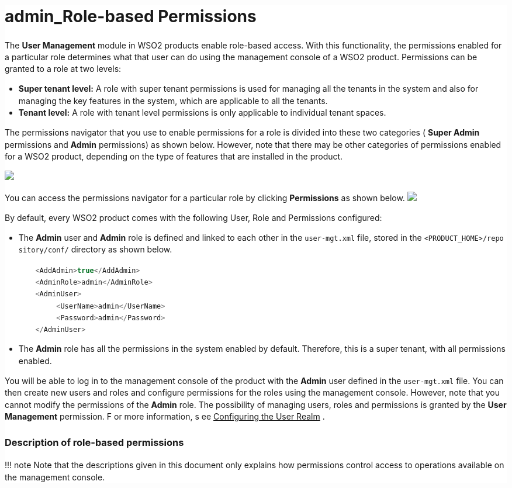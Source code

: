 # admin\_Role-based Permissions

The **User Management** module in WSO2 products enable role-based access. With this functionality, the permissions enabled for a particular role determines what that user can do using the management console of a WSO2 product. Permissions can be granted to a role at two levels:

-   **Super tenant level:** A role with super tenant permissions is used for managing all the tenants in the system and also for managing the key features in the system, which are applicable to all the tenants.
-   **Tenant level:** A role with tenant level permissions is only applicable to individual tenant spaces.

The permissions navigator that you use to enable permissions for a role is divided into these two categories ( **Super Admin** permissions and **Admin** permissions) as shown below. However, note that there may be other categories of permissions enabled for a WSO2 product, depending on the type of features that are installed in the product.

![](attachments/44826804/45088792.png)

You can access the permissions navigator for a particular role by clicking **Permissions** as shown below.
![](attachments/126562801/126562803.png)

By default, every WSO2 product comes with the following User, Role and Permissions configured:

-   The **Admin** user and **Admin** role is defined and linked to each other in the `user-mgt.xml` file, stored in the `<PRODUCT_HOME>/repository/conf/` directory as shown below.

    ``` java
        <AddAdmin>true</AddAdmin>
        <AdminRole>admin</AdminRole>
        <AdminUser>
             <UserName>admin</UserName>
             <Password>admin</Password>
        </AdminUser>
    ```

-   The **Admin** role has all the permissions in the system enabled by default. Therefore, this is a super tenant, with all permissions enabled.

You will be able to log in to the management console of the product with the **Admin** user defined in the `user-mgt.xml` file. You can then create new users and roles and configure permissions for the roles using the management console. However, note that you cannot modify the permissions of the **Admin** role. The possibility of managing users, roles and permissions is granted by the **User Management** permission. F or more information, s ee [Configuring the User Realm](https://docs.wso2.com/display/Carbon443/Configuring+the+User+Realm) .

### Description of role-based permissions

!!! note
Note that the descriptions given in this document only explains how permissions control access to operations available on the management console.

